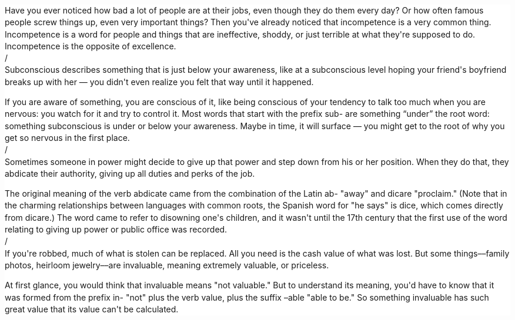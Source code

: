 Have you ever noticed how bad a lot of people are at their jobs, even though they do them every day? Or how often famous people screw things up, even very important things? Then you've already noticed that incompetence is a very common thing. Incompetence is a word for people and things that are ineffective, shoddy, or just terrible at what they're supposed to do. Incompetence is the opposite of excellence.  
/  
Subconscious describes something that is just below your awareness, like at a subconscious level hoping your friend's boyfriend breaks up with her — you didn't even realize you felt that way until it happened.

If you are aware of something, you are conscious of it, like being conscious of your tendency to talk too much when you are nervous: you watch for it and try to control it. Most words that start with the prefix sub- are something “under” the root word: something subconscious is under or below your awareness. Maybe in time, it will surface — you might get to the root of why you get so nervous in the first place.  
/  
Sometimes someone in power might decide to give up that power and step down from his or her position. When they do that, they abdicate their authority, giving up all duties and perks of the job.

The original meaning of the verb abdicate came from the combination of the Latin ab- "away" and dicare "proclaim." (Note that in the charming relationships between languages with common roots, the Spanish word for "he says" is dice, which comes directly from dicare.) The word came to refer to disowning one's children, and it wasn't until the 17th century that the first use of the word relating to giving up power or public office was recorded.  
/  
If you're robbed, much of what is stolen can be replaced. All you need is the cash value of what was lost. But some things––family photos, heirloom jewelry––are invaluable, meaning extremely valuable, or priceless.

At first glance, you would think that invaluable means "not valuable." But to understand its meaning, you'd have to know that it was formed from the prefix in- "not" plus the verb value, plus the suffix –able "able to be." So something invaluable has such great value that its value can't be calculated.
